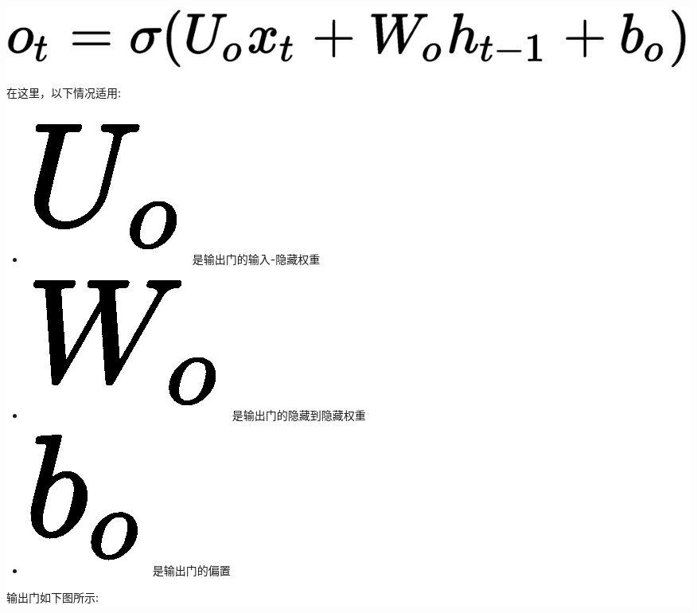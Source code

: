 ![](img/bdc58381-1789-40f8-90e4-d975b57d2cd7.png)

在这里，以下情况适用:

*   ![](img/b76a5820-fcd7-4782-83ee-1dfdd24a3ca0.png)是输出门的输入-隐藏权重
*   ![](img/50f5fe09-5490-45c5-9c4d-9d939cad28ad.png)是输出门的隐藏到隐藏权重
*   ![](img/d6cf8ce6-6d74-442f-b5e9-f8ec08c0dbb8.png)是输出门的偏置

输出门如下图所示:
